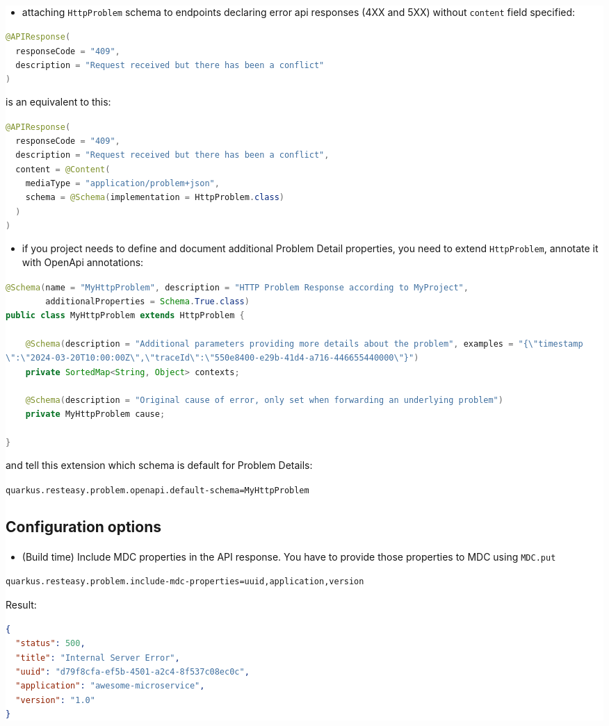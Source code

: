 - attaching `HttpProblem` schema to endpoints declaring error api responses (4XX and 5XX) without `content` field specified:
```java
@APIResponse(
  responseCode = "409", 
  description = "Request received but there has been a conflict"
)
```
is an equivalent to this:
```java
@APIResponse(
  responseCode = "409", 
  description = "Request received but there has been a conflict",
  content = @Content(
    mediaType = "application/problem+json",
    schema = @Schema(implementation = HttpProblem.class)
  )
)
```

- if you project needs to define and document additional Problem Detail properties, you need to extend `HttpProblem`, annotate it with OpenApi annotations:

```java
@Schema(name = "MyHttpProblem", description = "HTTP Problem Response according to MyProject",
        additionalProperties = Schema.True.class)
public class MyHttpProblem extends HttpProblem {

    @Schema(description = "Additional parameters providing more details about the problem", examples = "{\"timestamp\":\"2024-03-20T10:00:00Z\",\"traceId\":\"550e8400-e29b-41d4-a716-446655440000\"}")
    private SortedMap<String, Object> contexts;

    @Schema(description = "Original cause of error, only set when forwarding an underlying problem")
    private MyHttpProblem cause;

}
```
and tell this extension which schema is default for Problem Details: 
```properties
quarkus.resteasy.problem.openapi.default-schema=MyHttpProblem
```

## Configuration options

- (Build time) Include MDC properties in the API response. You have to provide those properties to MDC using `MDC.put`
```
quarkus.resteasy.problem.include-mdc-properties=uuid,application,version
```
Result:
```json
{
  "status": 500,
  "title": "Internal Server Error",
  "uuid": "d79f8cfa-ef5b-4501-a2c4-8f537c08ec0c",
  "application": "awesome-microservice",
  "version": "1.0"
}
```

